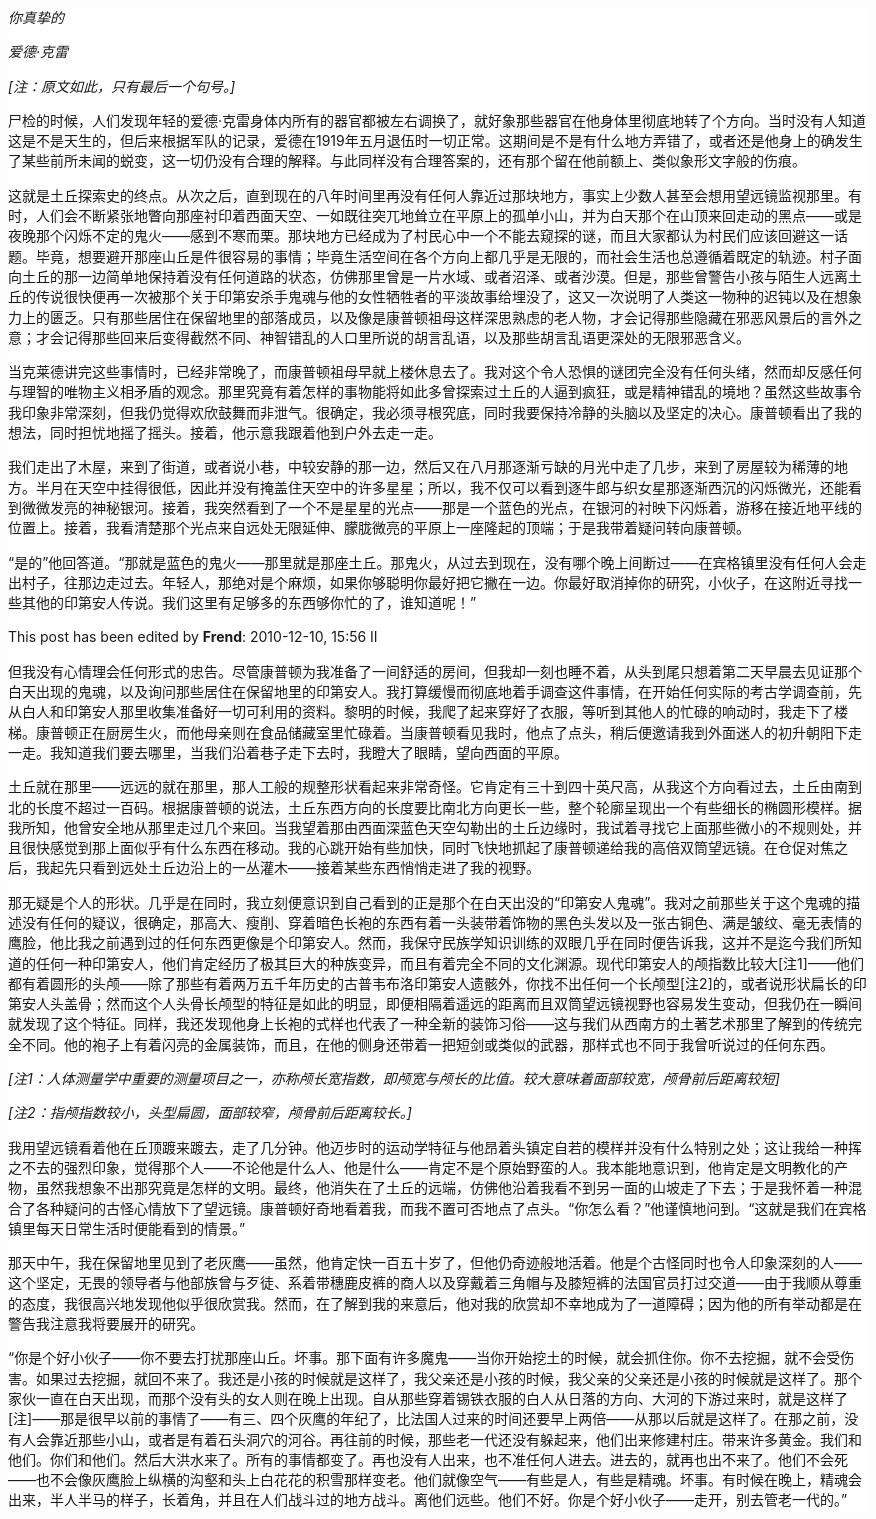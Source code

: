 _你真挚的_

_爱德·克雷_

_[注：原文如此，只有最后一个句号。]_

尸检的时候，人们发现年轻的爱德·克雷身体内所有的器官都被左右调换了，就好象那些器官在他身体里彻底地转了个方向。当时没有人知道这是不是天生的，但后来根据军队的记录，爱德在1919年五月退伍时一切正常。这期间是不是有什么地方弄错了，或者还是他身上的确发生了某些前所未闻的蜕变，这一切仍没有合理的解释。与此同样没有合理答案的，还有那个留在他前额上、类似象形文字般的伤痕。

这就是土丘探索史的终点。从次之后，直到现在的八年时间里再没有任何人靠近过那块地方，事实上少数人甚至会想用望远镜监视那里。有时，人们会不断紧张地瞥向那座衬印着西面天空、一如既往突兀地耸立在平原上的孤单小山，并为白天那个在山顶来回走动的黑点——或是夜晚那个闪烁不定的鬼火——感到不寒而栗。那块地方已经成为了村民心中一个不能去窥探的谜，而且大家都认为村民们应该回避这一话题。毕竟，想要避开那座山丘是件很容易的事情；毕竟生活空间在各个方向上都几乎是无限的，而社会生活也总遵循着既定的轨迹。村子面向土丘的那一边简单地保持着没有任何道路的状态，仿佛那里曾是一片水域、或者沼泽、或者沙漠。但是，那些曾警告小孩与陌生人远离土丘的传说很快便再一次被那个关于印第安杀手鬼魂与他的女性牺牲者的平淡故事给埋没了，这又一次说明了人类这一物种的迟钝以及在想象力上的匮乏。只有那些居住在保留地里的部落成员，以及像是康普顿祖母这样深思熟虑的老人物，才会记得那些隐藏在邪恶风景后的言外之意；才会记得那些回来后变得截然不同、神智错乱的人口里所说的胡言乱语，以及那些胡言乱语更深处的无限邪恶含义。

当克莱德讲完这些事情时，已经非常晚了，而康普顿祖母早就上楼休息去了。我对这个令人恐惧的谜团完全没有任何头绪，然而却反感任何与理智的唯物主义相矛盾的观念。那里究竟有着怎样的事物能将如此多曾探索过土丘的人逼到疯狂，或是精神错乱的境地？虽然这些故事令我印象非常深刻，但我仍觉得欢欣鼓舞而非泄气。很确定，我必须寻根究底，同时我要保持冷静的头脑以及坚定的决心。康普顿看出了我的想法，同时担忧地摇了摇头。接着，他示意我跟着他到户外去走一走。

我们走出了木屋，来到了街道，或者说小巷，中较安静的那一边，然后又在八月那逐渐亏缺的月光中走了几步，来到了房屋较为稀薄的地方。半月在天空中挂得很低，因此并没有掩盖住天空中的许多星星；所以，我不仅可以看到逐牛郎与织女星那逐渐西沉的闪烁微光，还能看到微微发亮的神秘银河。接着，我突然看到了一个不是星星的光点——那是一个蓝色的光点，在银河的衬映下闪烁着，游移在接近地平线的位置上。接着，我看清楚那个光点来自远处无限延伸、朦胧微亮的平原上一座隆起的顶端；于是我带着疑问转向康普顿。

“是的”他回答道。“那就是蓝色的鬼火——那里就是那座土丘。那鬼火，从过去到现在，没有哪个晚上间断过——在宾格镇里没有任何人会走出村子，往那边走过去。年轻人，那绝对是个麻烦，如果你够聪明你最好把它撇在一边。你最好取消掉你的研究，小伙子，在这附近寻找一些其他的印第安人传说。我们这里有足够多的东西够你忙的了，谁知道呢！”

This post has been edited by **Frend**: 2010-12-10, 15:56 II

但我没有心情理会任何形式的忠告。尽管康普顿为我准备了一间舒适的房间，但我却一刻也睡不着，从头到尾只想着第二天早晨去见证那个白天出现的鬼魂，以及询问那些居住在保留地里的印第安人。我打算缓慢而彻底地着手调查这件事情，在开始任何实际的考古学调查前，先从白人和印第安人那里收集准备好一切可利用的资料。黎明的时候，我爬了起来穿好了衣服，等听到其他人的忙碌的响动时，我走下了楼梯。康普顿正在厨房生火，而他母亲则在食品储藏室里忙碌着。当康普顿看见我时，他点了点头，稍后便邀请我到外面迷人的初升朝阳下走一走。我知道我们要去哪里，当我们沿着巷子走下去时，我瞪大了眼睛，望向西面的平原。

土丘就在那里——远远的就在那里，那人工般的规整形状看起来非常奇怪。它肯定有三十到四十英尺高，从我这个方向看过去，土丘由南到北的长度不超过一百码。根据康普顿的说法，土丘东西方向的长度要比南北方向更长一些，整个轮廓呈现出一个有些细长的椭圆形模样。据我所知，他曾安全地从那里走过几个来回。当我望着那由西面深蓝色天空勾勒出的土丘边缘时，我试着寻找它上面那些微小的不规则处，并且很快感觉到那上面似乎有什么东西在移动。我的心跳开始有些加快，同时飞快地抓起了康普顿递给我的高倍双筒望远镜。在仓促对焦之后，我起先只看到远处土丘边沿上的一丛灌木——接着某些东西悄悄走进了我的视野。

那无疑是个人的形状。几乎是在同时，我立刻便意识到自己看到的正是那个在白天出没的“印第安人鬼魂”。我对之前那些关于这个鬼魂的描述没有任何的疑议，很确定，那高大、瘦削、穿着暗色长袍的东西有着一头装带着饰物的黑色头发以及一张古铜色、满是皱纹、毫无表情的鹰脸，他比我之前遇到过的任何东西更像是个印第安人。然而，我保守民族学知识训练的双眼几乎在同时便告诉我，这并不是迄今我们所知道的任何一种印第安人，他们肯定经历了极其巨大的种族变异，而且有着完全不同的文化渊源。现代印第安人的颅指数比较大[注1]——他们都有着圆形的头颅——除了那些有着两万五千年历史的古普韦布洛印第安人遗骸外，你找不出任何一个长颅型[注2]的，或者说形状扁长的印第安人头盖骨；然而这个人头骨长颅型的特征是如此的明显，即便相隔着遥远的距离而且双筒望远镜视野也容易发生变动，但我仍在一瞬间就发现了这个特征。同样，我还发现他身上长袍的式样也代表了一种全新的装饰习俗——这与我们从西南方的土著艺术那里了解到的传统完全不同。他的袍子上有着闪亮的金属装饰，而且，在他的侧身还带着一把短剑或类似的武器，那样式也不同于我曾听说过的任何东西。

_[注1：人体测量学中重要的测量项目之一，亦称颅长宽指数，即颅宽与颅长的比值。较大意味着面部较宽，颅骨前后距离较短]_

_[注2：指颅指数较小，头型扁圆，面部较窄，颅骨前后距离较长。]_

我用望远镜看着他在丘顶踱来踱去，走了几分钟。他迈步时的运动学特征与他昂着头镇定自若的模样并没有什么特别之处；这让我给一种挥之不去的强烈印象，觉得那个人——不论他是什么人、他是什么——肯定不是个原始野蛮的人。我本能地意识到，他肯定是文明教化的产物，虽然我想象不出那究竟是怎样的文明。最终，他消失在了土丘的远端，仿佛他沿着我看不到另一面的山坡走了下去；于是我怀着一种混合了各种疑问的古怪心情放下了望远镜。康普顿好奇地看着我，而我不置可否地点了点头。“你怎么看？”他谨慎地问到。“这就是我们在宾格镇里每天日常生活时便能看到的情景。”

那天中午，我在保留地里见到了老灰鹰——虽然，他肯定快一百五十岁了，但他仍奇迹般地活着。他是个古怪同时也令人印象深刻的人——这个坚定，无畏的领导者与他部族曾与歹徒、系着带穗鹿皮裤的商人以及穿戴着三角帽与及膝短裤的法国官员打过交道——由于我顺从尊重的态度，我很高兴地发现他似乎很欣赏我。然而，在了解到我的来意后，他对我的欣赏却不幸地成为了一道障碍；因为他的所有举动都是在警告我注意我将要展开的研究。

“你是个好小伙子——你不要去打扰那座山丘。坏事。那下面有许多魔鬼——当你开始挖土的时候，就会抓住你。你不去挖掘，就不会受伤害。如果过去挖掘，就回不来了。我还是小孩的时候就是这样了，我父亲还是小孩的时候，我父亲的父亲还是小孩的时候就是这样了。那个家伙一直在白天出现，而那个没有头的女人则在晚上出现。自从那些穿着锡铁衣服的白人从日落的方向、大河的下游过来时，就是这样了[注]——那是很早以前的事情了——有三、四个灰鹰的年纪了，比法国人过来的时间还要早上两倍——从那以后就是这样了。在那之前，没有人会靠近那些小山，或者是有着石头洞穴的河谷。再往前的时候，那些老一代还没有躲起来，他们出来修建村庄。带来许多黄金。我们和他们。你们和他们。然后大洪水来了。所有的事情都变了。再也没有人出来，也不准任何人进去。进去的，就再也出不来了。他们不会死——也不会像灰鹰脸上纵横的沟壑和头上白花花的积雪那样变老。他们就像空气——有些是人，有些是精魂。坏事。有时候在晚上，精魂会出来，半人半马的样子，长着角，并且在人们战斗过的地方战斗。离他们远些。他们不好。你是个好小伙子——走开，别去管老一代的。”
